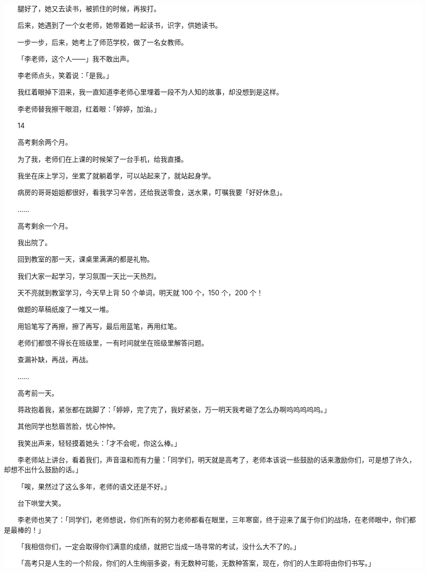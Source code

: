 &emsp;&emsp;腿好了，她又去读书，被抓住的时候，再挨打。  
  
&emsp;&emsp;后来，她遇到了一个女老师，她带着她一起读书，识字，供她读书。  
  
&emsp;&emsp;一步一步，后来，她考上了师范学校，做了一名女教师。  
  
&emsp;&emsp;「李老师，这个人——」我不敢出声。  
  
&emsp;&emsp;李老师点头，笑着说：「是我。」  
  
&emsp;&emsp;我红着眼掉下泪来，我一直知道李老师心里埋着一段不为人知的故事，却没想到是这样。  
  
&emsp;&emsp;李老师替我擦干眼泪，红着眼：「婷婷，加油。」  
  
&emsp;&emsp;14  
  
&emsp;&emsp;高考剩余两个月。  
  
&emsp;&emsp;为了我，老师们在上课的时候架了一台手机，给我直播。  
  
&emsp;&emsp;我坐在床上学习，坐累了就躺着学，可以站起来了，就站起身学。  
  
&emsp;&emsp;病房的哥哥姐姐都很好，看我学习辛苦，还给我送零食，送水果，叮嘱我要「好好休息」。  
  
&emsp;&emsp;……  
  
&emsp;&emsp;高考剩余一个月。  
  
&emsp;&emsp;我出院了。  
  
&emsp;&emsp;回到教室的那一天，课桌里满满的都是礼物。  
  
&emsp;&emsp;我们大家一起学习，学习氛围一天比一天热烈。  
  
&emsp;&emsp;天不亮就到教室学习，今天早上背 50 个单词，明天就 100 个，150 个，200 个！  
  
&emsp;&emsp;做题的草稿纸废了一堆又一堆。  
  
&emsp;&emsp;用铅笔写了再擦，擦了再写，最后用蓝笔，再用红笔。  
  
&emsp;&emsp;老师们都恨不得长在班级里，一有时间就坐在班级里解答问题。  
  
&emsp;&emsp;查漏补缺，再战，再战。  
  
&emsp;&emsp;……  
  
&emsp;&emsp;高考前一天。  
  
&emsp;&emsp;蒋政抱着我，紧张都在跳脚了：「婷婷，完了完了，我好紧张，万一明天我考砸了怎么办啊呜呜呜呜呜。」  
  
&emsp;&emsp;其他同学也愁眉苦脸，忧心忡忡。  
  
&emsp;&emsp;我笑出声来，轻轻摸着她头：「才不会呢，你这么棒。」  
  
&emsp;&emsp;李老师站上讲台，看着我们，声音温和而有力量：「同学们，明天就是高考了，老师本该说一些鼓励的话来激励你们，可是想了许久，却想不出什么鼓励的话。」  
  
&emsp;&emsp;「唉，果然过了这么多年，老师的语文还是不好。」  
  
&emsp;&emsp;台下哄堂大笑。  
  
&emsp;&emsp;李老师也笑了：「同学们，老师想说，你们所有的努力老师都看在眼里，三年寒窗，终于迎来了属于你们的战场，在老师眼中，你们都是最棒的！」  
  
&emsp;&emsp;「我相信你们，一定会取得你们满意的成绩，就把它当成一场寻常的考试，没什么大不了的。」  
  
&emsp;&emsp;「高考只是人生的一个阶段，你们的人生绚丽多姿，有无数种可能，无数种答案，现在，你们的人生即将由你们书写。」  
  
